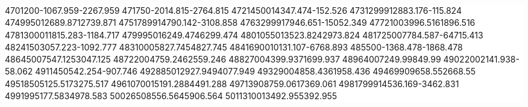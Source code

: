 <tr><td>470</td><td align="right">1200</td><td align="right">-1067.959</td><td align="right">-2267.959</td></tr>
<tr><td>471</td><td align="right">750</td><td align="right">-2014.815</td><td align="right">-2764.815</td></tr>
<tr><td>472</td><td align="right">14500</td><td align="right">14347.474</td><td align="right">-152.526</td></tr>
<tr><td>473</td><td align="right">12999</td><td align="right">12883.176</td><td align="right">-115.824</td></tr>
<tr><td>474</td><td align="right">9950</td><td align="right">12689.871</td><td align="right">2739.871</td></tr>
<tr><td>475</td><td align="right">17899</td><td align="right">14790.142</td><td align="right">-3108.858</td></tr>
<tr><td>476</td><td align="right">32999</td><td align="right">17946.651</td><td align="right">-15052.349</td></tr>
<tr><td>477</td><td align="right">2100</td><td align="right">3996.516</td><td align="right">1896.516</td></tr>
<tr><td>478</td><td align="right">13000</td><td align="right">11815.283</td><td align="right">-1184.717</td></tr>
<tr><td>479</td><td align="right">9950</td><td align="right">16249.474</td><td align="right">6299.474</td></tr>
<tr><td>480</td><td align="right">10550</td><td align="right">13523.824</td><td align="right">2973.824</td></tr>
<tr><td>481</td><td align="right">72500</td><td align="right">7784.587</td><td align="right">-64715.413</td></tr>
<tr><td>482</td><td align="right">4150</td><td align="right">3057.223</td><td align="right">-1092.777</td></tr>
<tr><td>483</td><td align="right">1000</td><td align="right">5827.745</td><td align="right">4827.745</td></tr>
<tr><td>484</td><td align="right">16900</td><td align="right">10131.107</td><td align="right">-6768.893</td></tr>
<tr><td>485</td><td align="right">500</td><td align="right">-1368.478</td><td align="right">-1868.478</td></tr>
<tr><td>486</td><td align="right">4500</td><td align="right">7547.125</td><td align="right">3047.125</td></tr>
<tr><td>487</td><td align="right">2200</td><td align="right">4759.246</td><td align="right">2559.246</td></tr>
<tr><td>488</td><td align="right">2700</td><td align="right">4399.937</td><td align="right">1699.937</td></tr>
<tr><td>489</td><td align="right">6400</td><td align="right">7249.99</td><td align="right">849.99</td></tr>
<tr><td>490</td><td align="right">2200</td><td align="right">2141.938</td><td align="right">-58.062</td></tr>
<tr><td>491</td><td align="right">1450</td><td align="right">542.254</td><td align="right">-907.746</td></tr>
<tr><td>492</td><td align="right">8850</td><td align="right">12927.949</td><td align="right">4077.949</td></tr>
<tr><td>493</td><td align="right">2900</td><td align="right">4858.436</td><td align="right">1958.436</td></tr>
<tr><td>494</td><td align="right">6990</td><td align="right">9658.55</td><td align="right">2668.55</td></tr>
<tr><td>495</td><td align="right">1850</td><td align="right">5125.517</td><td align="right">3275.517</td></tr>
<tr><td>496</td><td align="right">10700</td><td align="right">15191.288</td><td align="right">4491.288</td></tr>
<tr><td>497</td><td align="right">1390</td><td align="right">8759.061</td><td align="right">7369.061</td></tr>
<tr><td>498</td><td align="right">17999</td><td align="right">14536.169</td><td align="right">-3462.831</td></tr>
<tr><td>499</td><td align="right">199</td><td align="right">5177.583</td><td align="right">4978.583</td></tr>
<tr><td>500</td><td align="right">2650</td><td align="right">8556.564</td><td align="right">5906.564</td></tr>
<tr><td>501</td><td align="right">13100</td><td align="right">13492.955</td><td align="right">392.955</td></tr>